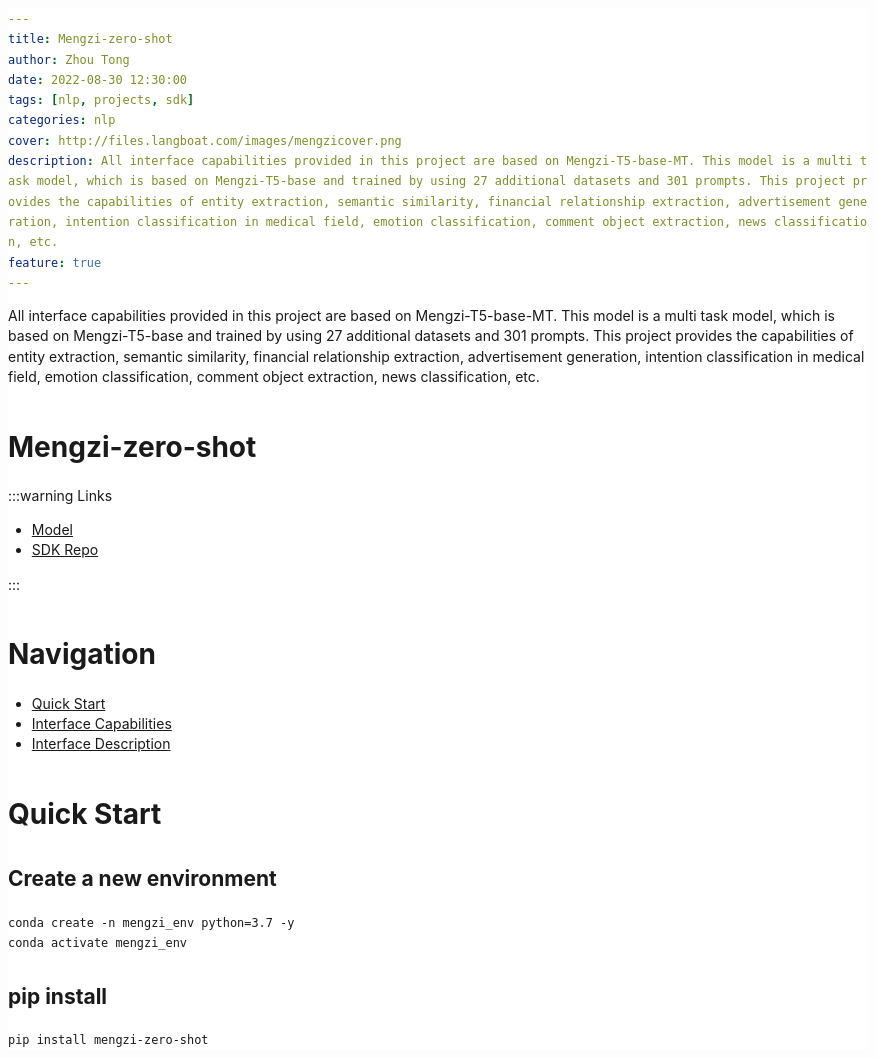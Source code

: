```yaml
---
title: Mengzi-zero-shot
author: Zhou Tong
date: 2022-08-30 12:30:00
tags: [nlp, projects, sdk]
categories: nlp
cover: http://files.langboat.com/images/mengzicover.png
description: All interface capabilities provided in this project are based on Mengzi-T5-base-MT. This model is a multi task model, which is based on Mengzi-T5-base and trained by using 27 additional datasets and 301 prompts. This project provides the capabilities of entity extraction, semantic similarity, financial relationship extraction, advertisement generation, intention classification in medical field, emotion classification, comment object extraction, news classification, etc.
feature: true
---
```


All interface capabilities provided in this project are based on Mengzi-T5-base-MT. This model is a multi task model, which is based on Mengzi-T5-base and trained by using 27 additional datasets and 301 prompts. This project provides the capabilities of entity extraction, semantic similarity, financial relationship extraction, advertisement generation, intention classification in medical field, emotion classification, comment object extraction, news classification, etc.



# Mengzi-zero-shot

:::warning Links

 - [Model](https://huggingface.co/Langboat/mengzi-t5-base-mt)
 - [SDK Repo](https://github.com/Langboat/mengzi-zero-shot)

:::

# Navigation
* [Quick Start](#Quick-Start)
* [Interface Capabilities](#Interface-Capabilities)
* [Interface Description](#Interface-Description)

# Quick Start
## Create a new environment
```
conda create -n mengzi_env python=3.7 -y
conda activate mengzi_env
```

## pip install
```bash
pip install mengzi-zero-shot
```
